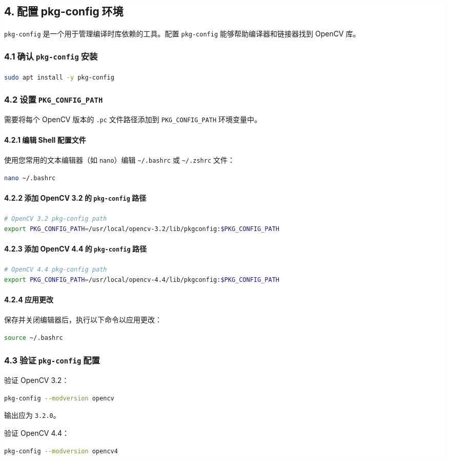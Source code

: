 ## 4. 配置 pkg-config 环境

`pkg-config` 是一个用于管理编译时库依赖的工具。配置 `pkg-config` 能够帮助编译器和链接器找到 OpenCV 库。

### 4.1 确认 `pkg-config` 安装

```bash
sudo apt install -y pkg-config
```

### 4.2 设置 `PKG_CONFIG_PATH`

需要将每个 OpenCV 版本的 `.pc` 文件路径添加到 `PKG_CONFIG_PATH` 环境变量中。

#### 4.2.1 编辑 Shell 配置文件

使用您常用的文本编辑器（如 `nano`）编辑 `~/.bashrc` 或 `~/.zshrc` 文件：

```bash
nano ~/.bashrc
```

#### 4.2.2 添加 OpenCV 3.2 的 `pkg-config` 路径

```bash
# OpenCV 3.2 pkg-config path
export PKG_CONFIG_PATH=/usr/local/opencv-3.2/lib/pkgconfig:$PKG_CONFIG_PATH
```

#### 4.2.3 添加 OpenCV 4.4 的 `pkg-config` 路径

```bash
# OpenCV 4.4 pkg-config path
export PKG_CONFIG_PATH=/usr/local/opencv-4.4/lib/pkgconfig:$PKG_CONFIG_PATH
```

#### 4.2.4 应用更改

保存并关闭编辑器后，执行以下命令以应用更改：

```bash
source ~/.bashrc
```

### 4.3 验证 `pkg-config` 配置

验证 OpenCV 3.2：

```bash
pkg-config --modversion opencv
```

输出应为 `3.2.0`。

验证 OpenCV 4.4：

```bash
pkg-config --modversion opencv4
```
